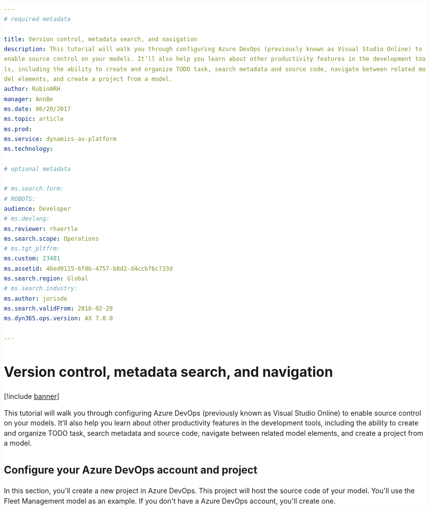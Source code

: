 ```yaml
---
# required metadata

title: Version control, metadata search, and navigation
description: This tutorial will walk you through configuring Azure DevOps (previously known as Visual Studio Online) to enable source control on your models. It’ll also help you learn about other productivity features in the development tools, including the ability to create and organize TODO task, search metadata and source code, navigate between related model elements, and create a project from a model.
author: RobinARH
manager: AnnBe
ms.date: 06/20/2017
ms.topic: article
ms.prod: 
ms.service: dynamics-ax-platform
ms.technology: 

# optional metadata

# ms.search.form: 
# ROBOTS: 
audience: Developer
# ms.devlang: 
ms.reviewer: rhaertle
ms.search.scope: Operations
# ms.tgt_pltfrm: 
ms.custom: 23401
ms.assetid: 46ed0115-6f8b-4757-b8d2-d4ccb76c733d
ms.search.region: Global
# ms.search.industry: 
ms.author: jorisde
ms.search.validFrom: 2016-02-28
ms.dyn365.ops.version: AX 7.0.0

---
```


# Version control, metadata search, and navigation

[!include [banner](../includes/banner.md)]

This tutorial will walk you through configuring Azure DevOps (previously known as Visual Studio Online) to enable source control on your models. It’ll also help you learn about other productivity features in the development tools, including the ability to create and organize TODO task, search metadata and source code, navigate between related model elements, and create a project from a model.

## Configure your Azure DevOps account and project

In this section, you'll create a new project in Azure DevOps. This project will host the source code of your model. You'll use the Fleet Management model as an example. If you don't have a Azure DevOps account, you'll create one.
